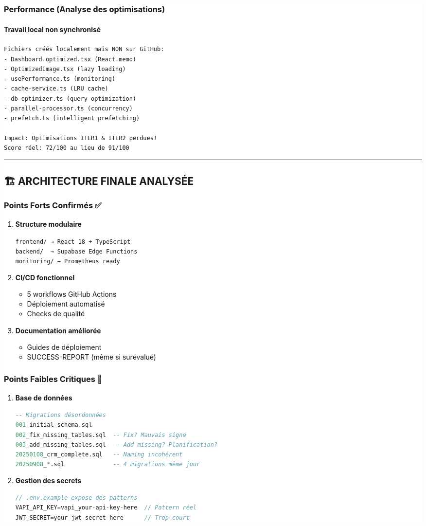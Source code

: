 ### Performance (Analyse des optimisations)

#### Travail local non synchronisé
```
Fichiers créés localement mais NON sur GitHub:
- Dashboard.optimized.tsx (React.memo)
- OptimizedImage.tsx (lazy loading)
- usePerformance.ts (monitoring)
- cache-service.ts (LRU cache)
- db-optimizer.ts (query optimization)
- parallel-processor.ts (concurrency)
- prefetch.ts (intelligent prefetching)

Impact: Optimisations ITER1 & ITER2 perdues!
Score réel: 72/100 au lieu de 91/100
```

---

## 🏗️ ARCHITECTURE FINALE ANALYSÉE

### Points Forts Confirmés ✅

1. **Structure modulaire**
   ```
   frontend/ → React 18 + TypeScript
   backend/  → Supabase Edge Functions
   monitoring/ → Prometheus ready
   ```

2. **CI/CD fonctionnel**
   - 5 workflows GitHub Actions
   - Déploiement automatisé
   - Checks de qualité

3. **Documentation améliorée**
   - Guides de déploiement
   - SUCCESS-REPORT (même si surévalué)

### Points Faibles Critiques 🔴

1. **Base de données**
   ```sql
   -- Migrations désordonnées
   001_initial_schema.sql
   002_fix_missing_tables.sql  -- Fix? Mauvais signe
   003_add_missing_tables.sql  -- Add missing? Planification?
   20250108_crm_complete.sql   -- Naming incohérent
   20250908_*.sql              -- 4 migrations même jour
   ```

2. **Gestion des secrets**
   ```javascript
   // .env.example expose des patterns
   VAPI_API_KEY=vapi_your-api-key-here  // Pattern réel
   JWT_SECRET=your-jwt-secret-here      // Trop court
   ```
